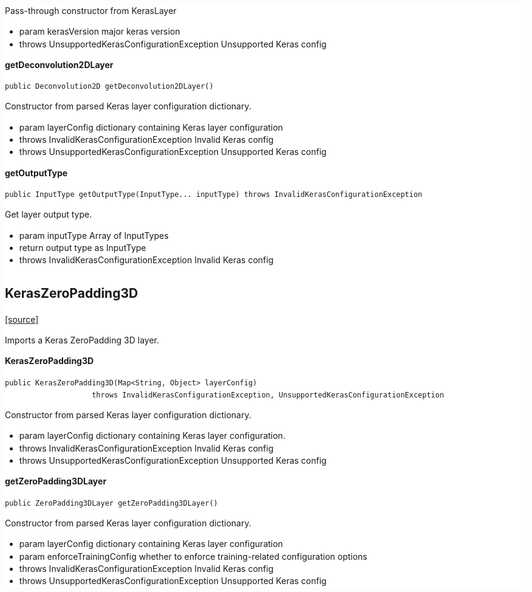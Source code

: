 Pass-through constructor from KerasLayer

* param kerasVersion major keras version
* throws UnsupportedKerasConfigurationException Unsupported Keras config

**getDeconvolution2DLayer**

```text
public Deconvolution2D getDeconvolution2DLayer() 
```

Constructor from parsed Keras layer configuration dictionary.

* param layerConfig dictionary containing Keras layer configuration
* throws InvalidKerasConfigurationException Invalid Keras config
* throws UnsupportedKerasConfigurationException Unsupported Keras config

**getOutputType**

```text
public InputType getOutputType(InputType... inputType) throws InvalidKerasConfigurationException 
```

Get layer output type.

* param inputType Array of InputTypes
* return output type as InputType
* throws InvalidKerasConfigurationException Invalid Keras config

## KerasZeroPadding3D

[\[source\]](https://github.com/eclipse/deeplearning4j/tree/master/deeplearning4j/deeplearning4j-modelimport/src/main/java/org/deeplearning4j/nn/modelimport/keras/layers/convolutional/KerasZeroPadding3D.java)

Imports a Keras ZeroPadding 3D layer.

**KerasZeroPadding3D**

```text
public KerasZeroPadding3D(Map<String, Object> layerConfig)
                    throws InvalidKerasConfigurationException, UnsupportedKerasConfigurationException 
```

Constructor from parsed Keras layer configuration dictionary.

* param layerConfig dictionary containing Keras layer configuration.
* throws InvalidKerasConfigurationException Invalid Keras config
* throws UnsupportedKerasConfigurationException Unsupported Keras config

**getZeroPadding3DLayer**

```text
public ZeroPadding3DLayer getZeroPadding3DLayer() 
```

Constructor from parsed Keras layer configuration dictionary.

* param layerConfig dictionary containing Keras layer configuration
* param enforceTrainingConfig whether to enforce training-related configuration options
* throws InvalidKerasConfigurationException Invalid Keras config
* throws UnsupportedKerasConfigurationException Unsupported Keras config
